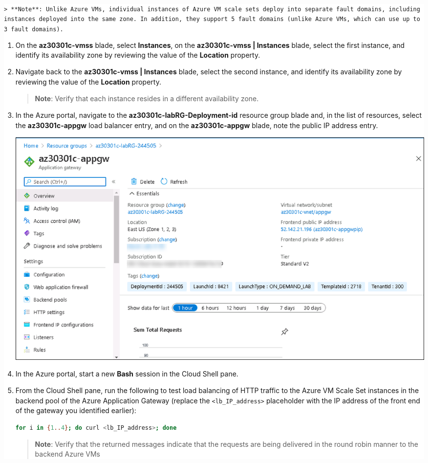     > **Note**: Unlike Azure VMs, individual instances of Azure VM scale sets deploy into separate fault domains, including instances deployed into the same zone. In addition, they support 5 fault domains (unlike Azure VMs, which can use up to 3 fault domains). 

1. On the **az30301c-vmss** blade, select **Instances**, on the **az30301c-vmss \| Instances** blade, select the first instance, and identify its availability zone by reviewing the value of the **Location** property. 

1. Navigate back to the **az30301c-vmss \| Instances** blade, select the second instance, and identify its availability zone by reviewing the value of the **Location** property. 

    > **Note**: Verify that each instance resides in a different availability zone.

1. In the Azure portal, navigate to the **az30301c-labRG-Deployment-id** resource group blade and, in the list of resources, select the **az30301c-appgw** load balancer entry, and on the **az30301c-appgw** blade, note the public IP address entry.

   ![](Images/lab4/e3_t2_s8.png)

1. In the Azure portal, start a new **Bash** session in the Cloud Shell pane. 

1. From the Cloud Shell pane, run the following to test load balancing of HTTP traffic to the Azure VM Scale Set instances in the backend pool of the Azure Application Gateway (replace the `<lb_IP_address>` placeholder with the IP address of the front end of the gateway you identified earlier):

   ```sh
   for i in {1..4}; do curl <lb_IP_address>; done
   ```

    > **Note**: Verify that the returned messages indicate that the requests are being delivered in the round robin manner to the backend Azure VMs
